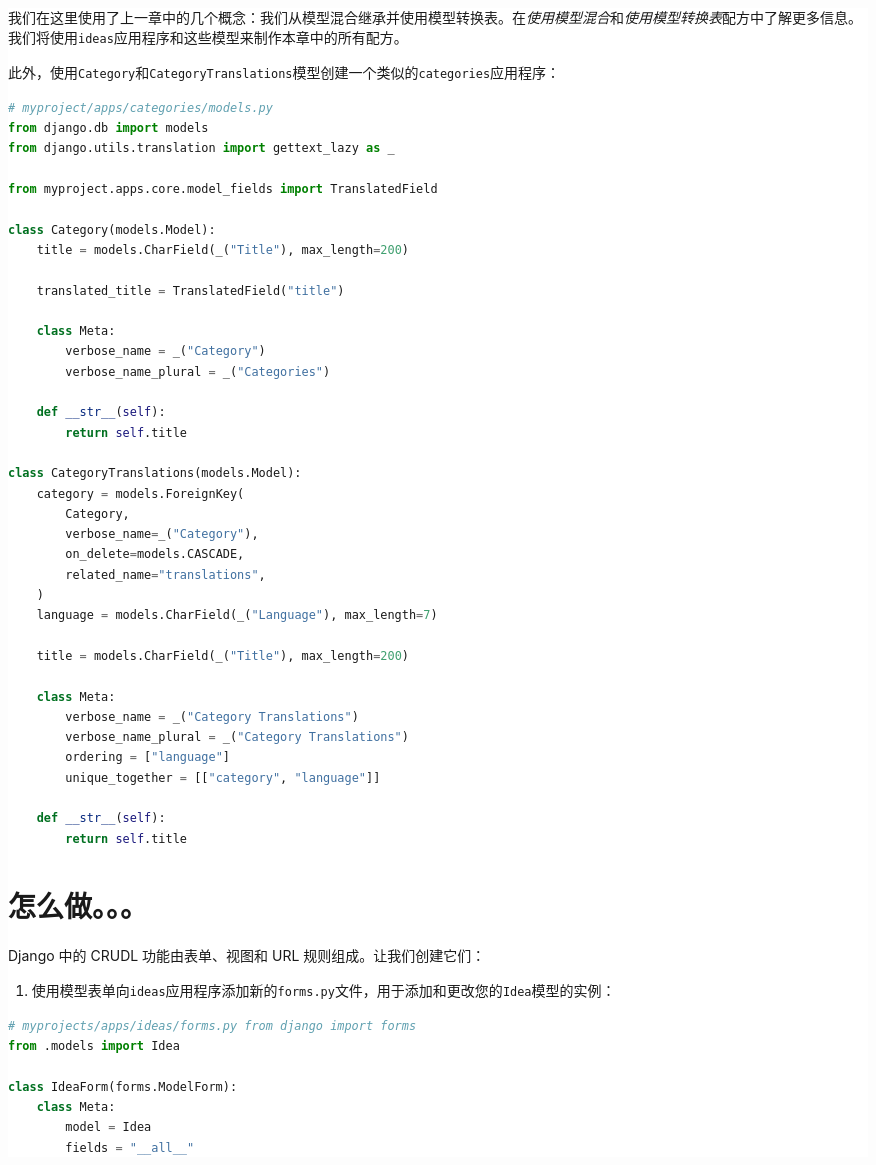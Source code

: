 我们在这里使用了上一章中的几个概念：我们从模型混合继承并使用模型转换表。在*使用模型混合*和*使用模型转换表*配方中了解更多信息。我们将使用`ideas`应用程序和这些模型来制作本章中的所有配方。

此外，使用`Category`和`CategoryTranslations`模型创建一个类似的`categories`应用程序：

```py
# myproject/apps/categories/models.py
from django.db import models
from django.utils.translation import gettext_lazy as _

from myproject.apps.core.model_fields import TranslatedField

class Category(models.Model):
    title = models.CharField(_("Title"), max_length=200)

    translated_title = TranslatedField("title")

    class Meta:
        verbose_name = _("Category")
        verbose_name_plural = _("Categories")

    def __str__(self):
        return self.title

class CategoryTranslations(models.Model):
    category = models.ForeignKey(
        Category,
        verbose_name=_("Category"),
        on_delete=models.CASCADE,
        related_name="translations",
    )
    language = models.CharField(_("Language"), max_length=7)

    title = models.CharField(_("Title"), max_length=200)

    class Meta:
        verbose_name = _("Category Translations")
        verbose_name_plural = _("Category Translations")
        ordering = ["language"]
        unique_together = [["category", "language"]]

    def __str__(self):
        return self.title
```

# 怎么做。。。

Django 中的 CRUDL 功能由表单、视图和 URL 规则组成。让我们创建它们：

1.  使用模型表单向`ideas`应用程序添加新的`forms.py`文件，用于添加和更改您的`Idea`模型的实例：

```py
# myprojects/apps/ideas/forms.py from django import forms
from .models import Idea

class IdeaForm(forms.ModelForm):
    class Meta:
        model = Idea
        fields = "__all__"
```
